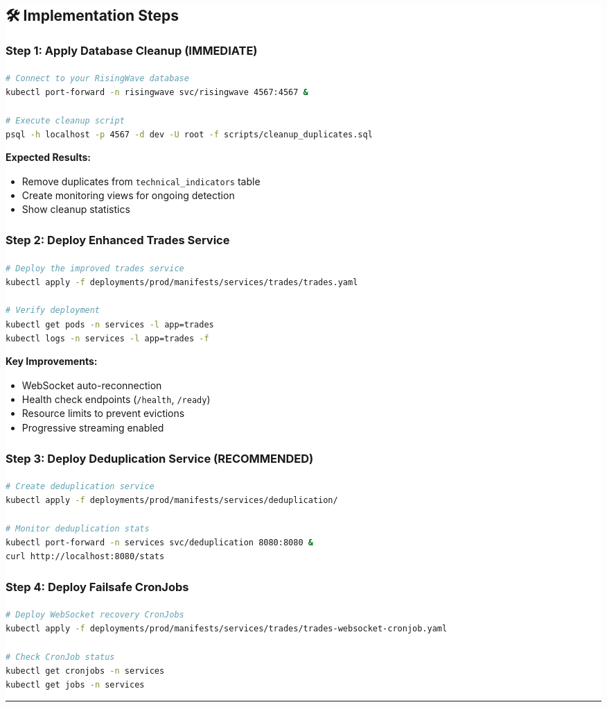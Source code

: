 
## 🛠 **Implementation Steps**

### **Step 1: Apply Database Cleanup (IMMEDIATE)**

```bash
# Connect to your RisingWave database
kubectl port-forward -n risingwave svc/risingwave 4567:4567 &

# Execute cleanup script
psql -h localhost -p 4567 -d dev -U root -f scripts/cleanup_duplicates.sql
```

**Expected Results:**
- Remove duplicates from `technical_indicators` table
- Create monitoring views for ongoing detection
- Show cleanup statistics

### **Step 2: Deploy Enhanced Trades Service**

```bash
# Deploy the improved trades service
kubectl apply -f deployments/prod/manifests/services/trades/trades.yaml

# Verify deployment
kubectl get pods -n services -l app=trades
kubectl logs -n services -l app=trades -f
```

**Key Improvements:**
- WebSocket auto-reconnection
- Health check endpoints (`/health`, `/ready`)
- Resource limits to prevent evictions
- Progressive streaming enabled

### **Step 3: Deploy Deduplication Service (RECOMMENDED)**

```bash
# Create deduplication service
kubectl apply -f deployments/prod/manifests/services/deduplication/

# Monitor deduplication stats
kubectl port-forward -n services svc/deduplication 8080:8080 &
curl http://localhost:8080/stats
```

### **Step 4: Deploy Failsafe CronJobs**

```bash
# Deploy WebSocket recovery CronJobs
kubectl apply -f deployments/prod/manifests/services/trades/trades-websocket-cronjob.yaml

# Check CronJob status
kubectl get cronjobs -n services
kubectl get jobs -n services
```

---